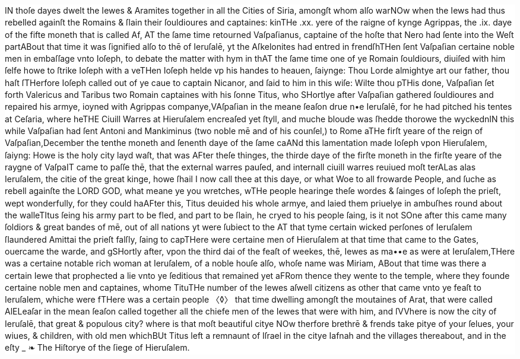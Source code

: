 IN thoſe dayes dwelt the Iewes & Aramites together in all the Cities of Siria, amongſt whom alſo warNOw when the Iews had thus rebelled againſt the Romains & ſlain their ſouldioures and captaines: kinTHe .xx. yere of the raigne of kynge Agrippas, the .ix. daye of the fifte moneth that is called Af, AT the ſame time retourned Vaſpaſianus, captaine of the hoſte that Nero had ſente into the Weſt partABout that time it was ſignified alſo to thē of Ieruſalē, yt the Aſkelonites had entred in frendſhTHen ſent Vaſpaſian certaine noble men in embaſſage vnto Ioſeph, to debate the matter with hym in thAT the ſame time one of ye Romain ſouldiours, diuiſed with him ſelfe howe to ſtrike Ioſeph with a veTHen Ioſeph helde vp his handes to heauen, ſaiynge: Thou Lorde almightye art our father, thou haſt ſTHerfore Ioſeph called out of ye caue to captain Nicanor, and ſaid to him in this wiſe: Wilte thou pTHis done, Vaſpaſian ſet forth Valericus and Taribus two Romain captaines with his ſonne Titus, who SHortlye after Vaſpaſian gathered ſouldioures and repaired his armye, ioyned with Agrippas companye,VAſpaſian in the meane ſeaſon drue n•e Ieruſalē, for he had pitched his tentes at Ceſaria, where heTHE Ciuill Warres at Hieruſalem encreaſed yet ſtyll, and muche bloude was ſhedde thorowe the wyckednIN this while Vaſpaſian had ſent Antoni and Mankiminus (two noble mē and of his counſel,) to Rome aTHe firſt yeare of the reign of Vaſpaſian,December the tenthe moneth and ſenenth daye of the ſame caANd this lamentation made Ioſeph vpon Hieruſalem, ſaiyng: Howe is the holy city layd waſt, that was AFter theſe thinges, the thirde daye of the firſte moneth in the firſte yeare of the raygne of VaſpaIT came to paſſe thē, that the external warres pauſed, and internall ciuill warres reuiued moſt terALas alas Ieruſalem, the citie of the great kinge, howe ſhail I now call thee at this daye, or what Woe to all frowarde People, and ſuche as rebell againſte the LORD GOD, what meane ye you wretches, wTHe people hearinge theſe wordes & ſainges of Ioſeph the prieſt, wept wonderfully, for they could haAFter this, Titus deuided his whole armye, and laied them priuelye in ambuſhes round about the walleTItus ſeing his army part to be fled, and part to be ſlain, he cryed to his people ſaing, is it not SOne after this came many ſoldiors & great bandes of mē, out of all nations yt were ſubiect to the AT that tyme certain wicked perſones of Ieruſalem ſlaundered Amittai the prieſt falſly, ſaing to capTHere were certaine men of Hieruſalem at that time that came to the Gates, ouercame the warde, and gSHortly after, vpon the third dai of the feaſt of weekes, thē, Iewes as ma••e as were at Ieruſalem,THere was a certaine notable rich woman at Ieruſalem, of a noble houſe alſo, whoſe name was Miriam, ABout that time was there a certain Iewe that prophected a lie vnto ye ſeditious that remained yet aFRom thence they wente to the temple, where they founde certaine noble men and captaines, whome TituTHe number of the Iewes aſwell citizens as other that came vnto ye feaſt to Ieruſalem, whiche were fTHere was a certain people 〈◊〉 that time dwelling amongſt the moutaines of Arat, that were called AlELeaſar in the mean ſeaſon called together all the chiefe men of the Iewes that were with him, and ſVVhere is now the city of Ieruſalē, that great & populous city? where is that moſt beautiful citye NOw therfore brethrē & frends take pitye of your ſelues, your wiues, & children, with old men whichBUt Titus left a remnaunt of Iſrael in the citye Iafnah and the villages thereabout, and in the eſty
    _ ❧ The Hiſtorye of the ſiege of Hieruſalem.